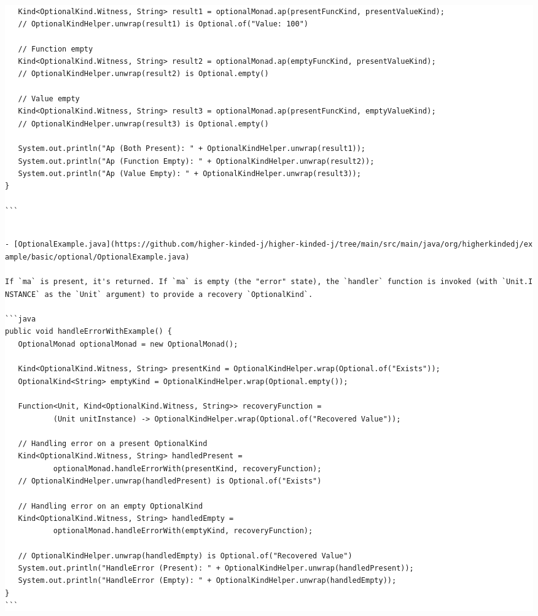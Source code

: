 ~~~admonish example title="Example: _ap(Kind<OptionalKind.Witness, Function<A, B>> ff, Kind<OptionalKind.Witness, A> fa)_"
   Kind<OptionalKind.Witness, String> result1 = optionalMonad.ap(presentFuncKind, presentValueKind);
   // OptionalKindHelper.unwrap(result1) is Optional.of("Value: 100")

   // Function empty
   Kind<OptionalKind.Witness, String> result2 = optionalMonad.ap(emptyFuncKind, presentValueKind);
   // OptionalKindHelper.unwrap(result2) is Optional.empty()

   // Value empty
   Kind<OptionalKind.Witness, String> result3 = optionalMonad.ap(presentFuncKind, emptyValueKind);
   // OptionalKindHelper.unwrap(result3) is Optional.empty()

   System.out.println("Ap (Both Present): " + OptionalKindHelper.unwrap(result1));
   System.out.println("Ap (Function Empty): " + OptionalKindHelper.unwrap(result2));
   System.out.println("Ap (Value Empty): " + OptionalKindHelper.unwrap(result3));
}

```
~~~

~~~admonish example title="Example: handleErrorWith(Kind<OptionalKind.Witness, A> ma, Function<Unit, Kind<OptionalKind.Witness, A>> handler)"

- [OptionalExample.java](https://github.com/higher-kinded-j/higher-kinded-j/tree/main/src/main/java/org/higherkindedj/example/basic/optional/OptionalExample.java)

If `ma` is present, it's returned. If `ma` is empty (the "error" state), the `handler` function is invoked (with `Unit.INSTANCE` as the `Unit` argument) to provide a recovery `OptionalKind`.

```java
public void handleErrorWithExample() {
   OptionalMonad optionalMonad = new OptionalMonad();

   Kind<OptionalKind.Witness, String> presentKind = OptionalKindHelper.wrap(Optional.of("Exists"));
   OptionalKind<String> emptyKind = OptionalKindHelper.wrap(Optional.empty());

   Function<Unit, Kind<OptionalKind.Witness, String>> recoveryFunction =
           (Unit unitInstance) -> OptionalKindHelper.wrap(Optional.of("Recovered Value"));

   // Handling error on a present OptionalKind
   Kind<OptionalKind.Witness, String> handledPresent =
           optionalMonad.handleErrorWith(presentKind, recoveryFunction);
   // OptionalKindHelper.unwrap(handledPresent) is Optional.of("Exists")

   // Handling error on an empty OptionalKind
   Kind<OptionalKind.Witness, String> handledEmpty =
           optionalMonad.handleErrorWith(emptyKind, recoveryFunction);

   // OptionalKindHelper.unwrap(handledEmpty) is Optional.of("Recovered Value")
   System.out.println("HandleError (Present): " + OptionalKindHelper.unwrap(handledPresent));
   System.out.println("HandleError (Empty): " + OptionalKindHelper.unwrap(handledEmpty));
}
```
~~~
